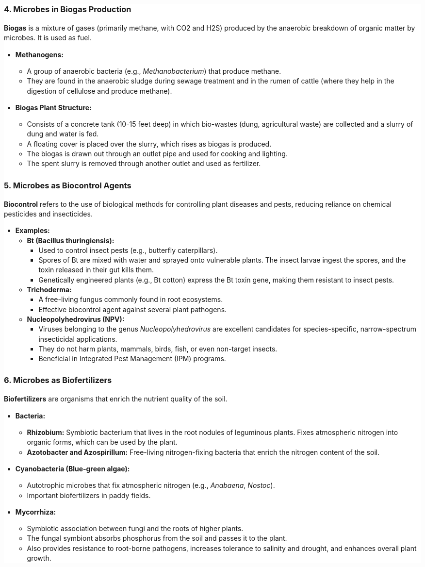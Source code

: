 ### 4. Microbes in Biogas Production

**Biogas** is a mixture of gases (primarily methane, with CO2 and H2S) produced by the anaerobic breakdown of organic matter by microbes. It is used as fuel.

*   **Methanogens:**
    *   A group of anaerobic bacteria (e.g., *Methanobacterium*) that produce methane.
    *   They are found in the anaerobic sludge during sewage treatment and in the rumen of cattle (where they help in the digestion of cellulose and produce methane).

*   **Biogas Plant Structure:**
    *   Consists of a concrete tank (10-15 feet deep) in which bio-wastes (dung, agricultural waste) are collected and a slurry of dung and water is fed.
    *   A floating cover is placed over the slurry, which rises as biogas is produced.
    *   The biogas is drawn out through an outlet pipe and used for cooking and lighting.
    *   The spent slurry is removed through another outlet and used as fertilizer.

### 5. Microbes as Biocontrol Agents

**Biocontrol** refers to the use of biological methods for controlling plant diseases and pests, reducing reliance on chemical pesticides and insecticides.

*   **Examples:**
    *   **Bt (Bacillus thuringiensis):**
        *   Used to control insect pests (e.g., butterfly caterpillars).
        *   Spores of Bt are mixed with water and sprayed onto vulnerable plants. The insect larvae ingest the spores, and the toxin released in their gut kills them.
        *   Genetically engineered plants (e.g., Bt cotton) express the Bt toxin gene, making them resistant to insect pests.
    *   **Trichoderma:**
        *   A free-living fungus commonly found in root ecosystems.
        *   Effective biocontrol agent against several plant pathogens.
    *   **Nucleopolyhedrovirus (NPV):**
        *   Viruses belonging to the genus *Nucleopolyhedrovirus* are excellent candidates for species-specific, narrow-spectrum insecticidal applications.
        *   They do not harm plants, mammals, birds, fish, or even non-target insects.
        *   Beneficial in Integrated Pest Management (IPM) programs.

### 6. Microbes as Biofertilizers

**Biofertilizers** are organisms that enrich the nutrient quality of the soil.

*   **Bacteria:**
    *   **Rhizobium:** Symbiotic bacterium that lives in the root nodules of leguminous plants. Fixes atmospheric nitrogen into organic forms, which can be used by the plant.
    *   **Azotobacter and Azospirillum:** Free-living nitrogen-fixing bacteria that enrich the nitrogen content of the soil.

*   **Cyanobacteria (Blue-green algae):**
    *   Autotrophic microbes that fix atmospheric nitrogen (e.g., *Anabaena*, *Nostoc*).
    *   Important biofertilizers in paddy fields.

*   **Mycorrhiza:**
    *   Symbiotic association between fungi and the roots of higher plants.
    *   The fungal symbiont absorbs phosphorus from the soil and passes it to the plant.
    *   Also provides resistance to root-borne pathogens, increases tolerance to salinity and drought, and enhances overall plant growth.
